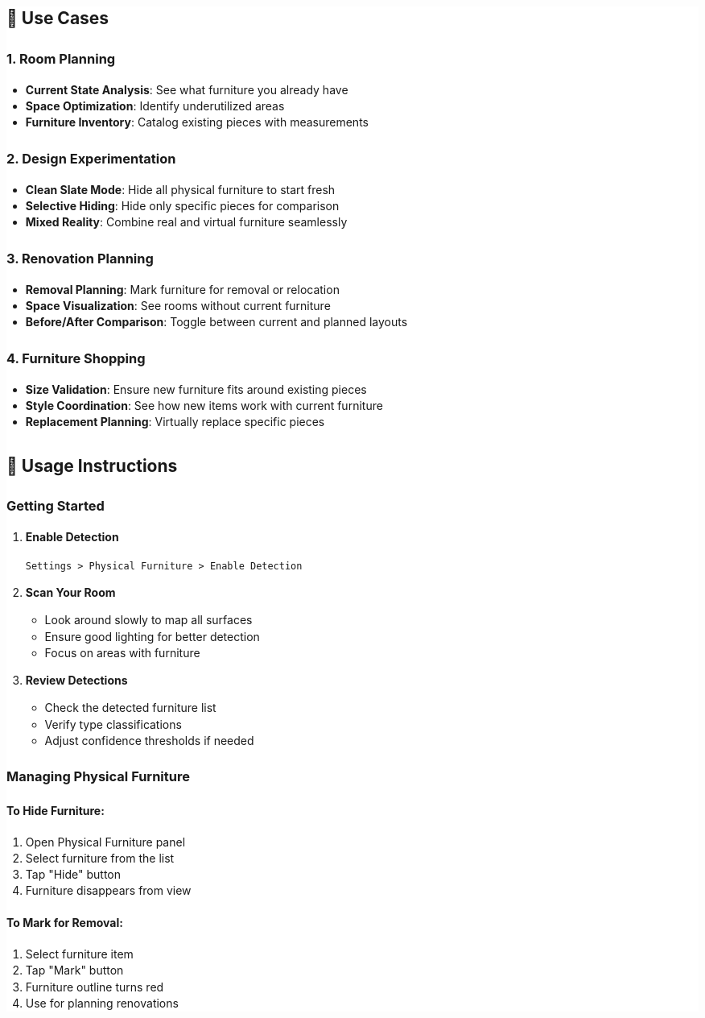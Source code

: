 ## 🎯 Use Cases

### 1. Room Planning
- **Current State Analysis**: See what furniture you already have
- **Space Optimization**: Identify underutilized areas
- **Furniture Inventory**: Catalog existing pieces with measurements

### 2. Design Experimentation
- **Clean Slate Mode**: Hide all physical furniture to start fresh
- **Selective Hiding**: Hide only specific pieces for comparison
- **Mixed Reality**: Combine real and virtual furniture seamlessly

### 3. Renovation Planning
- **Removal Planning**: Mark furniture for removal or relocation
- **Space Visualization**: See rooms without current furniture
- **Before/After Comparison**: Toggle between current and planned layouts

### 4. Furniture Shopping
- **Size Validation**: Ensure new furniture fits around existing pieces
- **Style Coordination**: See how new items work with current furniture
- **Replacement Planning**: Virtually replace specific pieces

## 📱 Usage Instructions

### Getting Started

1. **Enable Detection**
   ```
   Settings > Physical Furniture > Enable Detection
   ```

2. **Scan Your Room**
   - Look around slowly to map all surfaces
   - Ensure good lighting for better detection
   - Focus on areas with furniture

3. **Review Detections**
   - Check the detected furniture list
   - Verify type classifications
   - Adjust confidence thresholds if needed

### Managing Physical Furniture

#### To Hide Furniture:
1. Open Physical Furniture panel
2. Select furniture from the list
3. Tap "Hide" button
4. Furniture disappears from view

#### To Mark for Removal:
1. Select furniture item
2. Tap "Mark" button
3. Furniture outline turns red
4. Use for planning renovations
